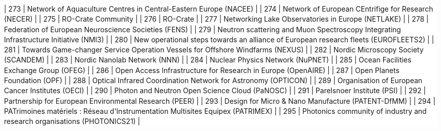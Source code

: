 | 273                                   | Network of Aquaculture Centres in Central-Eastern Europe (NACEE)                                                                                                                                                   |
| 274                                   | Network of European CEntrifige for Research (NECER)                                                                                                                                                                |
| 275                                   | RO-Crate Community                                                                                                                                                                                                 |
| 276                                   | RO-Crate                                                                                                                                                                                                           |
| 277                                   | Networking Lake Observatories in Europe (NETLAKE)                                                                                                                                                                  |
| 278                                   | Federation of European Neuroscience Societies (FENS)                                                                                                                                                               |
| 279                                   | Neutron scattering and Muon Spectroscopy Integrating Infrastructure Initiative (NMI3)                                                                                                                              |
| 280                                   | New operational steps towards an alliance of European research fleets (EUROFLEETS2)                                                                                                                                |
| 281                                   | Towards Game-changer Service Operation Vessels for Offshore Windfarms (NEXUS)                                                                                                                                      |
| 282                                   | Nordic Microscopy Society (SCANDEM)                                                                                                                                                                                |
| 283                                   | Nordic Nanolab Network (NNN)                                                                                                                                                                                       |
| 284                                   | Nuclear Physics Network (NuPNET)                                                                                                                                                                                   |
| 285                                   | Ocean Facilities Exchange Group (OFEG)                                                                                                                                                                             |
| 286                                   | Open Access Infrastructure for Research in Europe (OpenAIRE)                                                                                                                                                       |
| 287                                   | Open Planets Foundation (OPF)                                                                                                                                                                                      |
| 288                                   | Optical Infrared Coordination Network for Astronomy (OPTICON)                                                                                                                                                      |
| 289                                   | Organisation of European Cancer Institutes (OECI)                                                                                                                                                                  |
| 290                                   | Photon and Neutron Open Science Cloud (PaNOSC)                                                                                                                                                                     |
| 291                                   | Parelsnoer Institute (PSI)                                                                                                                                                                                         |
| 292                                   | Partnership for European Environmental Research (PEER)                                                                                                                                                             |
| 293                                   | Design for Micro & Nano Manufacture (PATENT-DfMM)                                                                                                                                                                  |
| 294                                   | PATrimoines matériels : Réseau d'Instrumentation Multisites Equipex (PATRIMEX)                                                                                                                                     |
| 295                                   | Photonics community of industry and research organisations (PHOTONICS21)                                                                                                                                           |